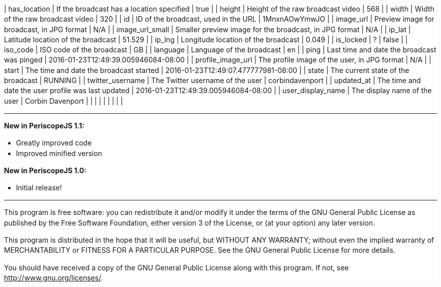 | has_location         | If the broadcast has a location specified                          | true                                |
| height               | Height of the raw broadcast video                                  | 568                                 |
| width                | Width of the raw broadcast video                                   | 320                                 |
| id                   | ID of the broadcast, used in the URL                               | 1MnxnAOwYmwJO                       |
| image_url            | Preview image for broadcast, in JPG format                         | N/A                                 |
| image_url_small      | Smaller preview image for the broadcast, in JPG format             | N/A                                 |
| ip_lat               | Latitude location of the broadcast                                 | 51.529                              |
| ip_lng               | Longitude location of the broadcast                                | 0.049                               |
| is_locked            | ?                                                                  | false                               |
| iso_code             | ISO code of the broadcast                                          | GB                                  |
| language             | Language of the broadcast                                          | en                                  |
| ping                 | Last time and date the broadcast was pinged                        | 2016-01-23T12:49:39.005946084-08:00 |
| profile_image_url    | The profile image of the user, in JPG format                       | N/A                                 |
| start                | The time and date the broadcast started                            | 2016-01-23T12:49:07.477777981-08:00 |
| state                | The current state of the broadcast                                 | RUNNING                             |
| twitter_username     | The Twitter username of the user                                   | corbindavenport                     |
| updated_at           | The time and date the user profile was last updated                | 2016-01-23T12:49:39.005946084-08:00 |
| user_display_name    | The display name of the user                                       | Corbin Davenport                    |
|                      |                                                                    |                                     |
|                      |                                                                    |                                     |

---------------------------------------------------------

__New in PeriscopeJS 1.1:__
* Greatly improved code
* Improved minified version

__New in PeriscopeJS 1.0:__
* Initial release!

---------------------------------------------------------

This program is free software: you can redistribute it and/or modify
it under the terms of the GNU General Public License as published by
the Free Software Foundation, either version 3 of the License, or
(at your option) any later version.

This program is distributed in the hope that it will be useful,
but WITHOUT ANY WARRANTY; without even the implied warranty of
MERCHANTABILITY or FITNESS FOR A PARTICULAR PURPOSE.  See the
GNU General Public License for more details.

You should have received a copy of the GNU General Public License
along with this program.  If not, see <http://www.gnu.org/licenses/>.
